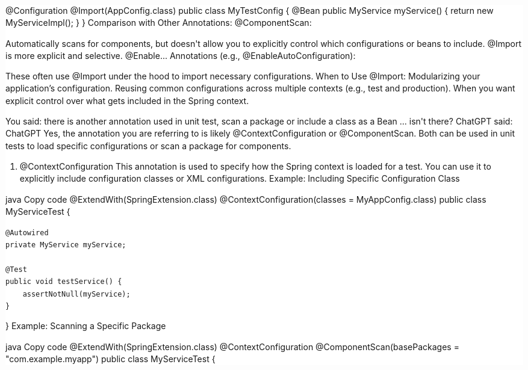 @Configuration
@Import(AppConfig.class)
public class MyTestConfig {
    @Bean
    public MyService myService() {
        return new MyServiceImpl();
    }
}
Comparison with Other Annotations:
@ComponentScan:

Automatically scans for components, but doesn't allow you to explicitly control which configurations or beans to include.
@Import is more explicit and selective.
@Enable... Annotations (e.g., @EnableAutoConfiguration):

These often use @Import under the hood to import necessary configurations.
When to Use @Import:
Modularizing your application’s configuration.
Reusing common configurations across multiple contexts (e.g., test and production).
When you want explicit control over what gets included in the Spring context.





You said:
there is another annotation used in unit test, scan a package or include a class as a Bean ... isn't there?
ChatGPT said:
ChatGPT
Yes, the annotation you are referring to is likely @ContextConfiguration or @ComponentScan. Both can be used in unit tests to load specific configurations or scan a package for components.

1. @ContextConfiguration
This annotation is used to specify how the Spring context is loaded for a test. You can use it to explicitly include configuration classes or XML configurations.
Example: Including Specific Configuration Class

java
Copy code
@ExtendWith(SpringExtension.class)
@ContextConfiguration(classes = MyAppConfig.class)
public class MyServiceTest {

    @Autowired
    private MyService myService;

    @Test
    public void testService() {
        assertNotNull(myService);
    }
}
Example: Scanning a Specific Package

java
Copy code
@ExtendWith(SpringExtension.class)
@ContextConfiguration
@ComponentScan(basePackages = "com.example.myapp")
public class MyServiceTest {
